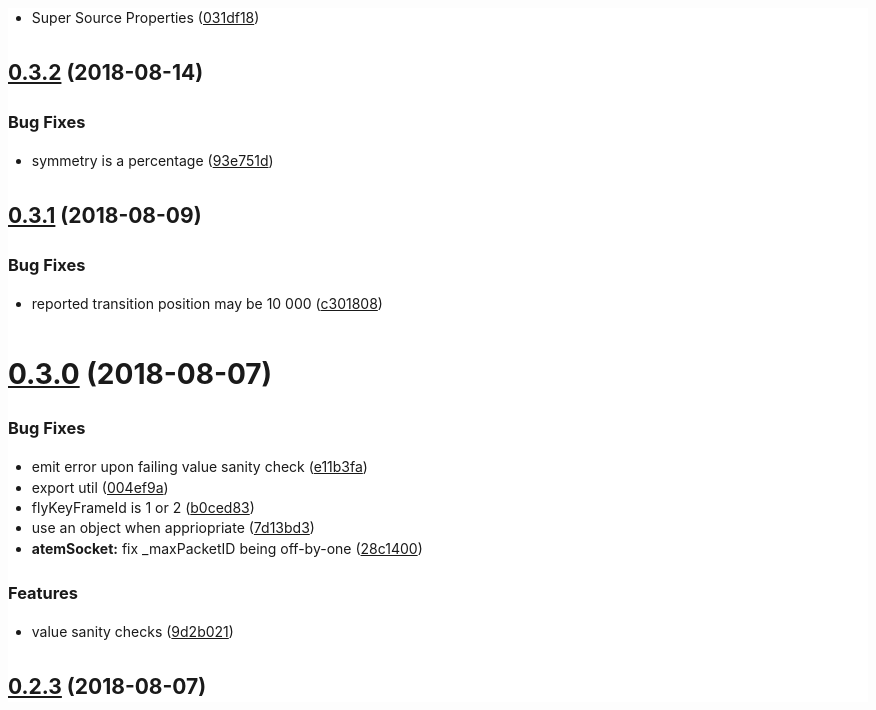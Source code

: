 * Super Source Properties ([031df18](https://github.com/nrkno/tv-automation-atem-connection/commit/031df18))



<a name="0.3.2"></a>
## [0.3.2](https://github.com/nrkno/tv-automation-atem-connection/compare/0.3.1...0.3.2) (2018-08-14)


### Bug Fixes

* symmetry is a percentage ([93e751d](https://github.com/nrkno/tv-automation-atem-connection/commit/93e751d))



<a name="0.3.1"></a>
## [0.3.1](https://github.com/nrkno/tv-automation-atem-connection/compare/0.3.0...0.3.1) (2018-08-09)


### Bug Fixes

* reported transition position may be 10 000 ([c301808](https://github.com/nrkno/tv-automation-atem-connection/commit/c301808))



<a name="0.3.0"></a>
# [0.3.0](https://github.com/nrkno/tv-automation-atem-connection/compare/0.2.3...0.3.0) (2018-08-07)


### Bug Fixes

* emit error upon failing value sanity check ([e11b3fa](https://github.com/nrkno/tv-automation-atem-connection/commit/e11b3fa))
* export util ([004ef9a](https://github.com/nrkno/tv-automation-atem-connection/commit/004ef9a))
* flyKeyFrameId is 1 or 2 ([b0ced83](https://github.com/nrkno/tv-automation-atem-connection/commit/b0ced83))
* use an object when appriopriate ([7d13bd3](https://github.com/nrkno/tv-automation-atem-connection/commit/7d13bd3))
* **atemSocket:** fix _maxPacketID being off-by-one ([28c1400](https://github.com/nrkno/tv-automation-atem-connection/commit/28c1400))


### Features

* value sanity checks ([9d2b021](https://github.com/nrkno/tv-automation-atem-connection/commit/9d2b021))



<a name="0.2.3"></a>
## [0.2.3](https://github.com/nrkno/tv-automation-atem-connection/compare/0.2.2...0.2.3) (2018-08-07)
